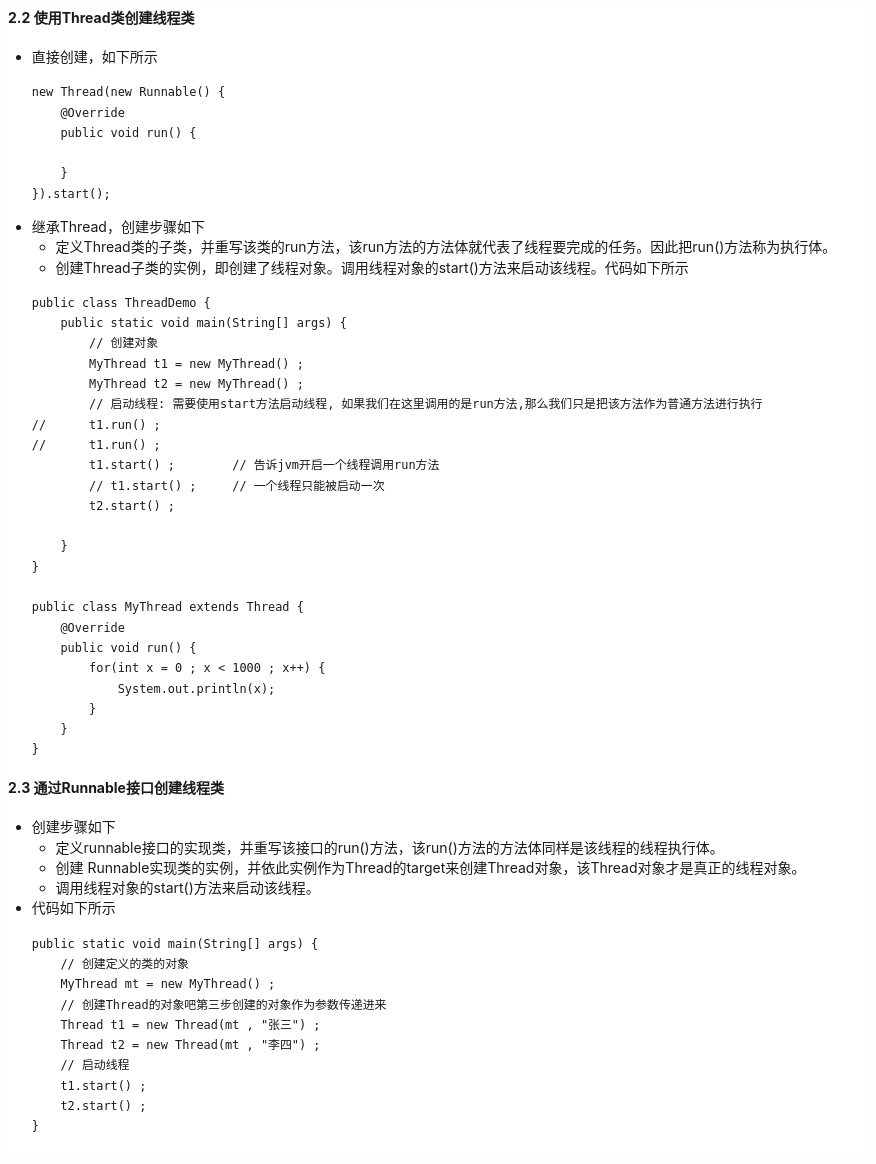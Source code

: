 


#### 2.2 使用Thread类创建线程类
- 直接创建，如下所示
    ```
    new Thread(new Runnable() {
        @Override
        public void run() {
            
        }
    }).start();
    ```
- 继承Thread，创建步骤如下
    - 定义Thread类的子类，并重写该类的run方法，该run方法的方法体就代表了线程要完成的任务。因此把run\(\)方法称为执行体。
    - 创建Thread子类的实例，即创建了线程对象。调用线程对象的start\(\)方法来启动该线程。代码如下所示
    ```
    public class ThreadDemo {
    	public static void main(String[] args) {
    		// 创建对象
    		MyThread t1 = new MyThread() ;
    		MyThread t2 = new MyThread() ;
    		// 启动线程: 需要使用start方法启动线程, 如果我们在这里调用的是run方法,那么我们只是把该方法作为普通方法进行执行
    //		t1.run() ;
    //		t1.run() ;
    		t1.start() ;		// 告诉jvm开启一个线程调用run方法
    		// t1.start() ;		// 一个线程只能被启动一次
    		t2.start() ;
    		
    	}
    }
    
    public class MyThread extends Thread {
    	@Override
    	public void run() {
    		for(int x = 0 ; x < 1000 ; x++) {
    			System.out.println(x);
    		}
    	}
    }
    ```


#### 2.3 通过Runnable接口创建线程类
- 创建步骤如下
    - 定义runnable接口的实现类，并重写该接口的run\(\)方法，该run\(\)方法的方法体同样是该线程的线程执行体。
    - 创建 Runnable实现类的实例，并依此实例作为Thread的target来创建Thread对象，该Thread对象才是真正的线程对象。
    - 调用线程对象的start\(\)方法来启动该线程。
- 代码如下所示
    ```
    public static void main(String[] args) {
    	// 创建定义的类的对象
    	MyThread mt = new MyThread() ;
    	// 创建Thread的对象吧第三步创建的对象作为参数传递进来
    	Thread t1 = new Thread(mt , "张三") ;
    	Thread t2 = new Thread(mt , "李四") ;
    	// 启动线程
    	t1.start() ;
    	t2.start() ;
    }
    